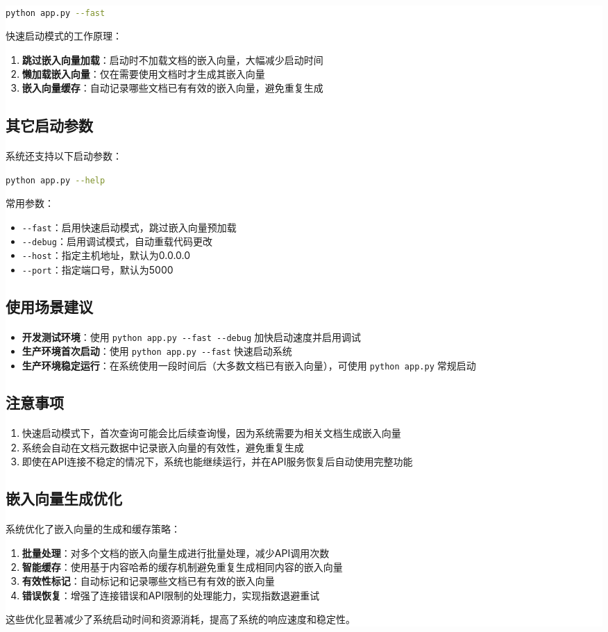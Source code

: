 ```bash
python app.py --fast
```

快速启动模式的工作原理：

1. **跳过嵌入向量加载**：启动时不加载文档的嵌入向量，大幅减少启动时间
2. **懒加载嵌入向量**：仅在需要使用文档时才生成其嵌入向量
3. **嵌入向量缓存**：自动记录哪些文档已有有效的嵌入向量，避免重复生成

## 其它启动参数

系统还支持以下启动参数：

```bash
python app.py --help
```

常用参数：
- `--fast`：启用快速启动模式，跳过嵌入向量预加载
- `--debug`：启用调试模式，自动重载代码更改
- `--host`：指定主机地址，默认为0.0.0.0
- `--port`：指定端口号，默认为5000

## 使用场景建议

- **开发测试环境**：使用 `python app.py --fast --debug` 加快启动速度并启用调试
- **生产环境首次启动**：使用 `python app.py --fast` 快速启动系统
- **生产环境稳定运行**：在系统使用一段时间后（大多数文档已有嵌入向量），可使用 `python app.py` 常规启动

## 注意事项

1. 快速启动模式下，首次查询可能会比后续查询慢，因为系统需要为相关文档生成嵌入向量
2. 系统会自动在文档元数据中记录嵌入向量的有效性，避免重复生成
3. 即使在API连接不稳定的情况下，系统也能继续运行，并在API服务恢复后自动使用完整功能

## 嵌入向量生成优化

系统优化了嵌入向量的生成和缓存策略：

1. **批量处理**：对多个文档的嵌入向量生成进行批量处理，减少API调用次数
2. **智能缓存**：使用基于内容哈希的缓存机制避免重复生成相同内容的嵌入向量
3. **有效性标记**：自动标记和记录哪些文档已有有效的嵌入向量
4. **错误恢复**：增强了连接错误和API限制的处理能力，实现指数退避重试

这些优化显著减少了系统启动时间和资源消耗，提高了系统的响应速度和稳定性。 